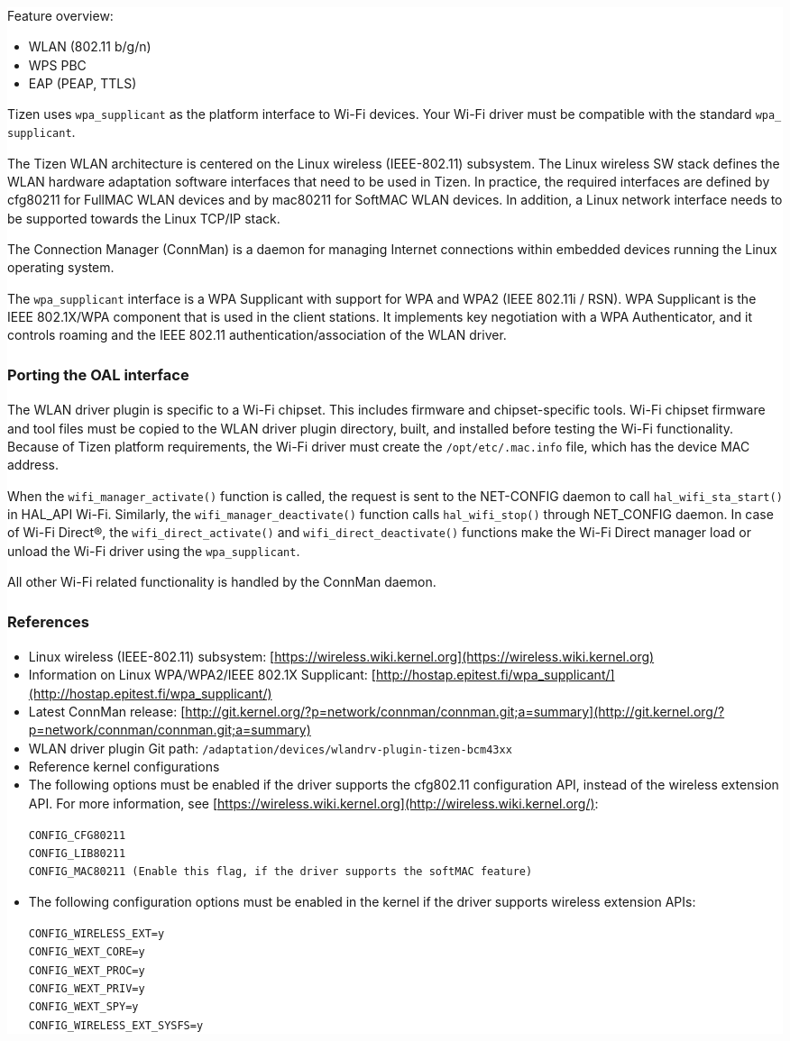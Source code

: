 Feature overview:

- WLAN (802.11 b/g/n)
- WPS PBC
- EAP (PEAP, TTLS)

Tizen uses `wpa_supplicant` as the platform interface to Wi-Fi devices. Your Wi-Fi driver must be compatible with the standard `wpa_supplicant`.

The Tizen WLAN architecture is centered on the Linux wireless (IEEE-802.11) subsystem. The Linux wireless SW stack defines the WLAN hardware adaptation software interfaces that need to be used in Tizen. In practice, the required interfaces are defined by cfg80211 for FullMAC WLAN devices and by mac80211 for SoftMAC WLAN devices. In addition, a Linux network interface needs to be supported towards the Linux TCP/IP stack.

The Connection Manager (ConnMan) is a daemon for managing Internet connections within embedded devices running the Linux operating system.

The `wpa_supplicant` interface is a WPA Supplicant with support for WPA and WPA2 (IEEE 802.11i / RSN). WPA Supplicant is the IEEE 802.1X/WPA component that is used in the client stations. It implements key negotiation with a WPA Authenticator, and it controls roaming and the IEEE 802.11 authentication/association of the WLAN driver.

### Porting the OAL interface

The WLAN driver plugin is specific to a Wi-Fi chipset. This includes firmware and chipset-specific tools. Wi-Fi chipset firmware and tool files must be copied to the WLAN driver plugin directory, built, and installed before testing the Wi-Fi functionality. Because of Tizen platform requirements, the Wi-Fi driver must create the `/opt/etc/.mac.info` file, which has the device MAC address.

When the `wifi_manager_activate()` function is called, the request is sent to the NET-CONFIG daemon to call `hal_wifi_sta_start()` in HAL_API Wi-Fi. Similarly, the `wifi_manager_deactivate()` function calls `hal_wifi_stop()` through NET_CONFIG daemon. In case of Wi-Fi Direct&reg;, the `wifi_direct_activate()` and `wifi_direct_deactivate()` functions make the Wi-Fi Direct manager load or unload the Wi-Fi driver using the `wpa_supplicant`.

All other Wi-Fi related functionality is handled by the ConnMan daemon.

### References

- Linux wireless (IEEE-802.11) subsystem: [https://wireless.wiki.kernel.org](https://wireless.wiki.kernel.org)
- Information on Linux WPA/WPA2/IEEE 802.1X Supplicant: [http://hostap.epitest.fi/wpa_supplicant/](http://hostap.epitest.fi/wpa_supplicant/)
- Latest ConnMan release: [http://git.kernel.org/?p=network/connman/connman.git;a=summary](http://git.kernel.org/?p=network/connman/connman.git;a=summary)
- WLAN driver plugin Git path: `/adaptation/devices/wlandrv-plugin-tizen-bcm43xx`
- Reference kernel configurations
- The following options must be enabled if the driver supports the cfg802.11 configuration API, instead of the wireless extension API. For more information, see [https://wireless.wiki.kernel.org](http://wireless.wiki.kernel.org/):
  ```
  CONFIG_CFG80211
  CONFIG_LIB80211
  CONFIG_MAC80211 (Enable this flag, if the driver supports the softMAC feature)
  ```
- The following configuration options must be enabled in the kernel if the driver supports wireless extension APIs:
  ```
  CONFIG_WIRELESS_EXT=y
  CONFIG_WEXT_CORE=y
  CONFIG_WEXT_PROC=y
  CONFIG_WEXT_PRIV=y
  CONFIG_WEXT_SPY=y
  CONFIG_WIRELESS_EXT_SYSFS=y
  ```
